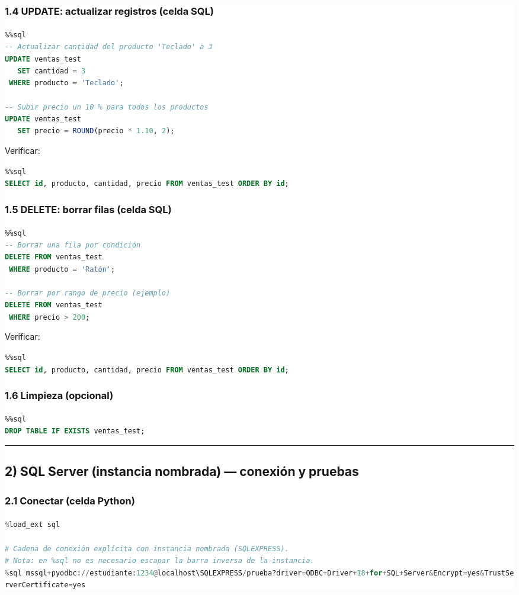 ### 1.4 UPDATE: actualizar registros (celda SQL)

```sql
%%sql
-- Actualizar cantidad del producto 'Teclado' a 3
UPDATE ventas_test
   SET cantidad = 3
 WHERE producto = 'Teclado';

-- Subir precio un 10 % para todos los productos
UPDATE ventas_test
   SET precio = ROUND(precio * 1.10, 2);
```

Verificar:
```sql
%%sql
SELECT id, producto, cantidad, precio FROM ventas_test ORDER BY id;
```

### 1.5 DELETE: borrar filas (celda SQL)

```sql
%%sql
-- Borrar una fila por condición
DELETE FROM ventas_test
 WHERE producto = 'Ratón';

-- Borrar por rango de precio (ejemplo)
DELETE FROM ventas_test
 WHERE precio > 200;
```

Verificar:
```sql
%%sql
SELECT id, producto, cantidad, precio FROM ventas_test ORDER BY id;
```

### 1.6 Limpieza (opcional)

```sql
%%sql
DROP TABLE IF EXISTS ventas_test;
```

---

## 2) SQL Server (instancia nombrada) — conexión y pruebas

### 2.1 Conectar (celda Python)

```python
%load_ext sql

# Cadena de conexión explícita con instancia nombrada (SQLEXPRESS). 
# Nota: en %sql no es necesario escapar la barra inversa de la instancia.
%sql mssql+pyodbc://estudiante:1234@localhost\SQLEXPRESS/prueba?driver=ODBC+Driver+18+for+SQL+Server&Encrypt=yes&TrustServerCertificate=yes
```
